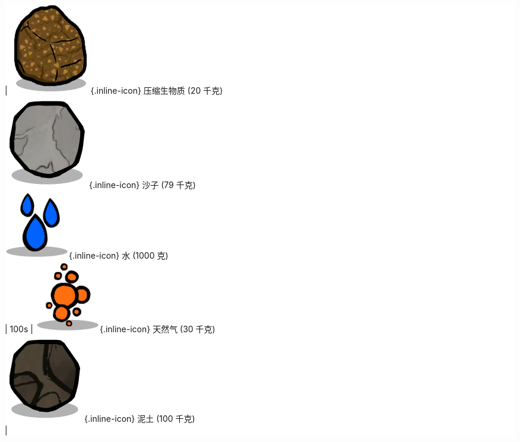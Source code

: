 | ![SolidBiomass](/assets/images/elements/SolidBiomass.png){.inline-icon} 压缩生物质 (20 千克)<br> ![Sand](/assets/images/elements/Sand.png){.inline-icon} 沙子 (79 千克)<br> ![Water](/assets/images/elements/Water.png){.inline-icon} 水 (1000 克)<br>             | 100s  | ![Methane](/assets/images/elements/Methane.png){.inline-icon} 天然气 (30 千克)<br> ![Dirt](/assets/images/elements/Dirt.png){.inline-icon} 泥土 (100 千克)<br>   |